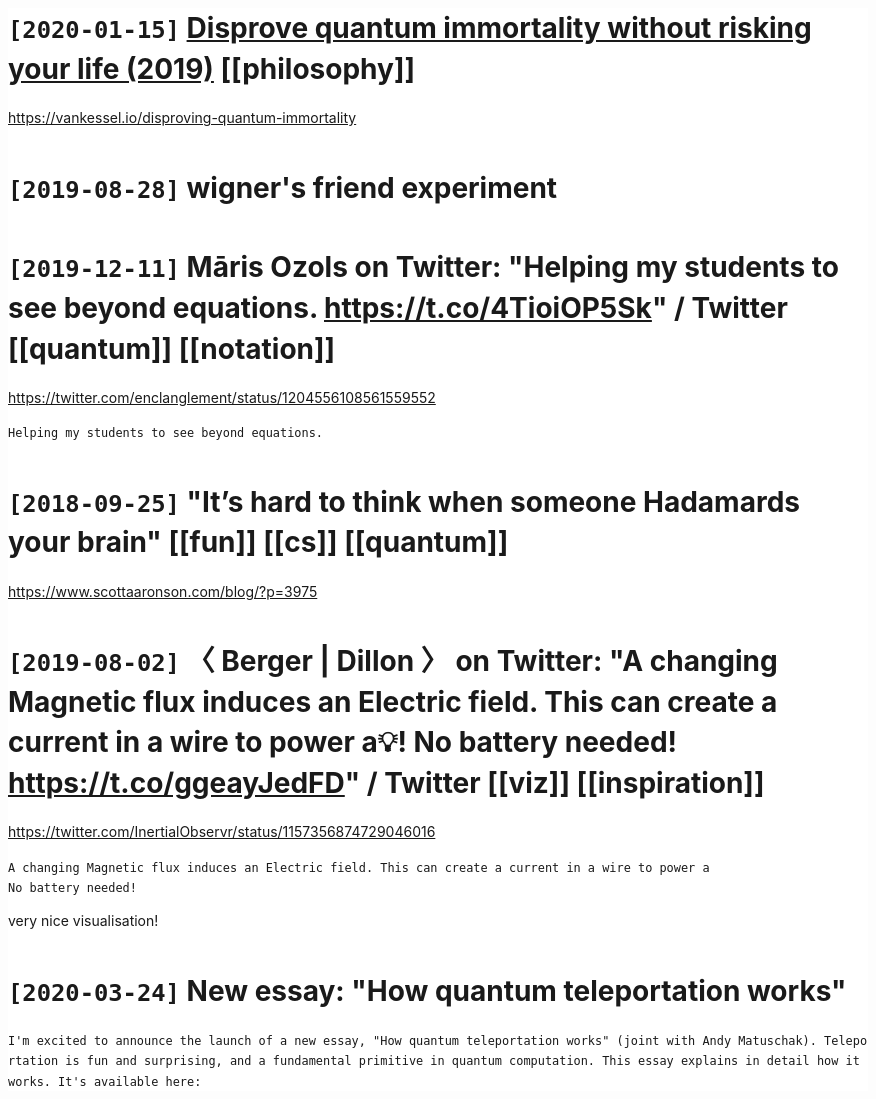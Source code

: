 


# `[2020-01-15]` [Disprove quantum immortality without risking your life (2019)](https://news.ycombinator.com/item?id=22048086)      [[philosophy]]

<https://vankessel.io/disproving-quantum-immortality>  




# `[2019-08-28]` wigner's friend experiment




# `[2019-12-11]` Māris Ozols on Twitter: "Helping my students to see beyond equations. <https://t.co/4TioiOP5Sk>" / Twitter      [[quantum]] [[notation]]

<https://twitter.com/enclanglement/status/1204556108561559552>  

    Helping my students to see beyond equations.




# `[2018-09-25]` "It’s hard to think when someone Hadamards your brain"      [[fun]] [[cs]] [[quantum]]

<https://www.scottaaronson.com/blog/?p=3975>  




# `[2019-08-02]` 〈 Berger | Dillon 〉 on Twitter: "A changing Magnetic flux induces an Electric field. This can create a current in a wire to power a💡! No battery needed! <https://t.co/ggeayJedFD>" / Twitter      [[viz]] [[inspiration]]

<https://twitter.com/InertialObservr/status/1157356874729046016>  

    A changing Magnetic flux induces an Electric field. This can create a current in a wire to power a
    No battery needed!

very nice visualisation!  




# `[2020-03-24]` New essay: "How quantum teleportation works"

    I'm excited to announce the launch of a new essay, "How quantum teleportation works" (joint with Andy Matuschak). Teleportation is fun and surprising, and a fundamental primitive in quantum computation. This essay explains in detail how it works. It's available here:
